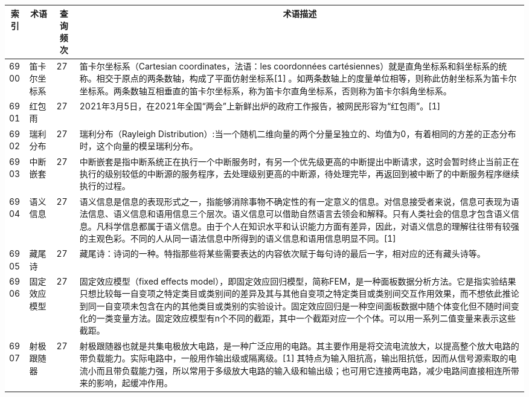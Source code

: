 | 索引   | 术语          | 查询频次 | 术语描述                                                                                                                                                                                                                                                                                                                                                                                                                                                                                                                                                               |
| ---- | ----------- | ---- | ------------------------------------------------------------------------------------------------------------------------------------------------------------------------------------------------------------------------------------------------------------------------------------------------------------------------------------------------------------------------------------------------------------------------------------------------------------------------------------------------------------------------------------------------------------------ |
| 6900 | 笛卡尔坐标系      | 27   | 笛卡尔坐标系（Cartesian coordinates，法语：les coordonnées cartésiennes）就是直角坐标系和斜坐标系的统称。相交于原点的两条数轴，构成了平面仿射坐标系[1] 。如两条数轴上的度量单位相等，则称此仿射坐标系为笛卡尔坐标系。两条数轴互相垂直的笛卡尔坐标系，称为笛卡尔直角坐标系，否则称为笛卡尔斜角坐标系。                                                                                                                                                                                                                                                                                                                                                                                      |
| 6901 | 红包雨         | 27   | 2021年3月5日，在2021年全国“两会”上新鲜出炉的政府工作报告，被网民形容为“红包雨”。[1]                                                                                                                                                                                                                                                                                                                                                                                                                                                                                                                 |
| 6902 | 瑞利分布        | 27   | 瑞利分布（Rayleigh Distribution）:当一个随机二维向量的两个分量呈独立的、均值为0，有着相同的方差的正态分布时，这个向量的模呈瑞利分布。                                                                                                                                                                                                                                                                                                                                                                                                                                                                                     |
| 6903 | 中断嵌套        | 27   | 中断嵌套是指中断系统正在执行一个中断服务时，有另一个优先级更高的中断提出中断请求，这时会暂时终止当前正在执行的级别较低的中断源的服务程序，去处理级别更高的中断源，待处理完毕，再返回到被中断了的中断服务程序继续执行的过程。                                                                                                                                                                                                                                                                                                                                                                                                                                                     |
| 6904 | 语义信息        | 27   | 语义信息是信息的表现形式之一，指能够消除事物不确定性的有一定意义的信息。对信息接受者来说，信息可表现为语法信息、语义信息和语用信息三个层次。语义信息可以借助自然语言去领会和解释。只有人类社会的信息才包含语义信息。凡科学信息都属于语义信息。由于个人在知识水平和认识能力方面有差异，因此，对语义信息的理解往往带有较强的主观色彩。不同的人从同一语法信息中所得到的语义信息和语用信息明显不同。[1]                                                                                                                                                                                                                                                                                                                                                                |
| 6905 | 藏尾诗         | 27   | 藏尾诗：诗词的一种。特指那些将某些需要表达的内容依次赋于每句诗的最后一字，相对应的还有藏头诗等。                                                                                                                                                                                                                                                                                                                                                                                                                                                                                                                   |
| 6906 | 固定效应模型      | 27   | 固定效应模型（fixed effects model），即固定效应回归模型，简称FEM，是一种面板数据分析方法。它是指实验结果只想比较每一自变项之特定类目或类别间的差异及其与其他自变项之特定类目或类别间交互作用效果，而不想依此推论到同一自变项未包含在内的其他类目或类别的实验设计。固定效应回归是一种空间面板数据中随个体变化但不随时间变化的一类变量方法。固定效应模型有n个不同的截距，其中一个截距对应一个个体。可以用一系列二值变量来表示这些截距。                                                                                                                                                                                                                                                                                                                                     |
| 6907 | 射极跟随器       | 27   | 射极跟随器也就是共集电极放大电路，是一种广泛应用的电路。其主要作用是将交流电流放大，以提高整个放大电路的带负载能力。实际电路中，一般用作输出级或隔离级。[1] 其特点为输入阻抗高，输出阻抗低，因而从信号源索取的电流小而且带负载能力强，所以常用于多级放大电路的输入级和输出级；也可用它连接两电路，减少电路间直接相连所带来的影响，起缓冲作用。                                                                                                                                                                                                                                                                                                                                                                                          |